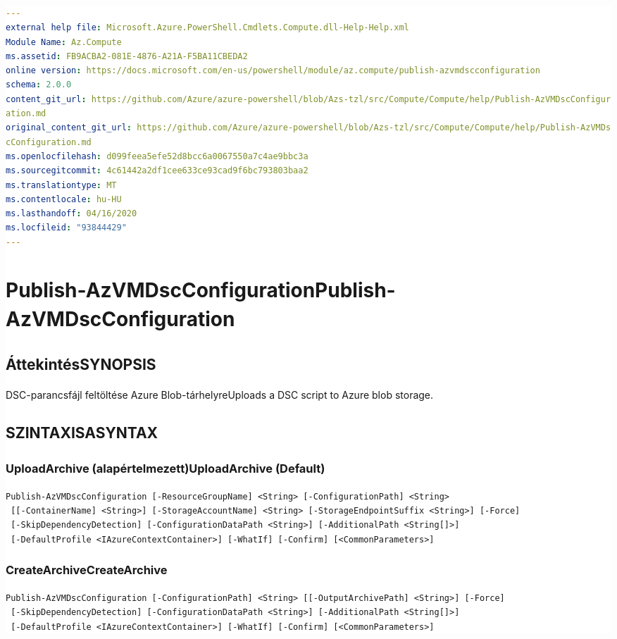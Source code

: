 ```yaml
---
external help file: Microsoft.Azure.PowerShell.Cmdlets.Compute.dll-Help-Help.xml
Module Name: Az.Compute
ms.assetid: FB9ACBA2-081E-4876-A21A-F5BA11CBEDA2
online version: https://docs.microsoft.com/en-us/powershell/module/az.compute/publish-azvmdscconfiguration
schema: 2.0.0
content_git_url: https://github.com/Azure/azure-powershell/blob/Azs-tzl/src/Compute/Compute/help/Publish-AzVMDscConfiguration.md
original_content_git_url: https://github.com/Azure/azure-powershell/blob/Azs-tzl/src/Compute/Compute/help/Publish-AzVMDscConfiguration.md
ms.openlocfilehash: d099feea5efe52d8bcc6a0067550a7c4ae9bbc3a
ms.sourcegitcommit: 4c61442a2df1cee633ce93cad9f6bc793803baa2
ms.translationtype: MT
ms.contentlocale: hu-HU
ms.lasthandoff: 04/16/2020
ms.locfileid: "93844429"
---
```

# <span data-ttu-id="4495b-101">Publish-AzVMDscConfiguration</span><span class="sxs-lookup"><span data-stu-id="4495b-101">Publish-AzVMDscConfiguration</span></span>

## <span data-ttu-id="4495b-102">Áttekintés</span><span class="sxs-lookup"><span data-stu-id="4495b-102">SYNOPSIS</span></span>
<span data-ttu-id="4495b-103">DSC-parancsfájl feltöltése Azure Blob-tárhelyre</span><span class="sxs-lookup"><span data-stu-id="4495b-103">Uploads a DSC script to Azure blob storage.</span></span>

## <span data-ttu-id="4495b-104">SZINTAXISA</span><span class="sxs-lookup"><span data-stu-id="4495b-104">SYNTAX</span></span>

### <span data-ttu-id="4495b-105">UploadArchive (alapértelmezett)</span><span class="sxs-lookup"><span data-stu-id="4495b-105">UploadArchive (Default)</span></span>
```
Publish-AzVMDscConfiguration [-ResourceGroupName] <String> [-ConfigurationPath] <String>
 [[-ContainerName] <String>] [-StorageAccountName] <String> [-StorageEndpointSuffix <String>] [-Force]
 [-SkipDependencyDetection] [-ConfigurationDataPath <String>] [-AdditionalPath <String[]>]
 [-DefaultProfile <IAzureContextContainer>] [-WhatIf] [-Confirm] [<CommonParameters>]
```

### <span data-ttu-id="4495b-106">CreateArchive</span><span class="sxs-lookup"><span data-stu-id="4495b-106">CreateArchive</span></span>
```
Publish-AzVMDscConfiguration [-ConfigurationPath] <String> [[-OutputArchivePath] <String>] [-Force]
 [-SkipDependencyDetection] [-ConfigurationDataPath <String>] [-AdditionalPath <String[]>]
 [-DefaultProfile <IAzureContextContainer>] [-WhatIf] [-Confirm] [<CommonParameters>]
```

